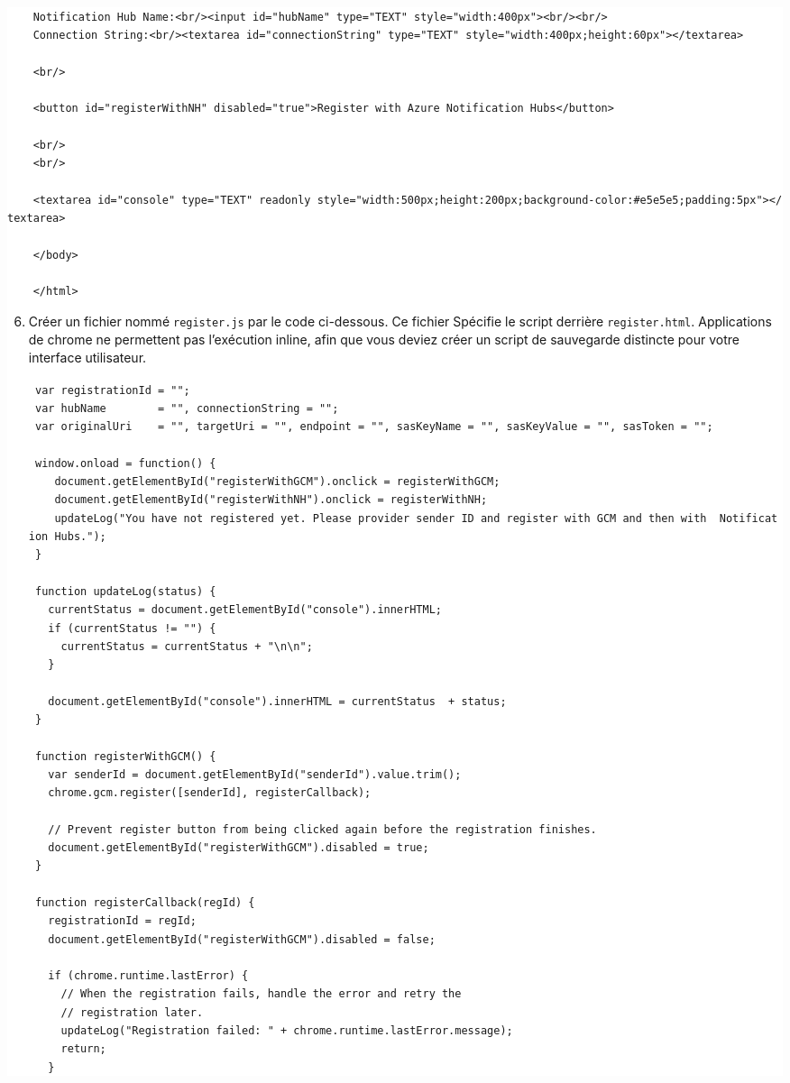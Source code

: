         Notification Hub Name:<br/><input id="hubName" type="TEXT" style="width:400px"><br/><br/>
        Connection String:<br/><textarea id="connectionString" type="TEXT" style="width:400px;height:60px"></textarea>

        <br/>

        <button id="registerWithNH" disabled="true">Register with Azure Notification Hubs</button>

        <br/>
        <br/>

        <textarea id="console" type="TEXT" readonly style="width:500px;height:200px;background-color:#e5e5e5;padding:5px"></textarea>

        </body>

        </html>

6. Créer un fichier nommé `register.js` par le code ci-dessous. Ce fichier Spécifie le script derrière `register.html`. Applications de chrome ne permettent pas l’exécution inline, afin que vous deviez créer un script de sauvegarde distincte pour votre interface utilisateur.

        var registrationId = "";
        var hubName        = "", connectionString = "";
        var originalUri    = "", targetUri = "", endpoint = "", sasKeyName = "", sasKeyValue = "", sasToken = "";

        window.onload = function() {
           document.getElementById("registerWithGCM").onclick = registerWithGCM;  
           document.getElementById("registerWithNH").onclick = registerWithNH;
           updateLog("You have not registered yet. Please provider sender ID and register with GCM and then with  Notification Hubs.");
        }

        function updateLog(status) {
          currentStatus = document.getElementById("console").innerHTML;
          if (currentStatus != "") {
            currentStatus = currentStatus + "\n\n";
          }

          document.getElementById("console").innerHTML = currentStatus  + status;
        }

        function registerWithGCM() {
          var senderId = document.getElementById("senderId").value.trim();
          chrome.gcm.register([senderId], registerCallback);

          // Prevent register button from being clicked again before the registration finishes.
          document.getElementById("registerWithGCM").disabled = true;
        }

        function registerCallback(regId) {
          registrationId = regId;
          document.getElementById("registerWithGCM").disabled = false;

          if (chrome.runtime.lastError) {
            // When the registration fails, handle the error and retry the
            // registration later.
            updateLog("Registration failed: " + chrome.runtime.lastError.message);
            return;
          }


[1]: ./media/notification-hubs-chrome-get-started/GoogleConsoleCreateProject.PNG
[2]: ./media/notification-hubs-chrome-get-started/GoogleProjectNumber.png
[3]: ./media/notification-hubs-chrome-get-started/EnableGCM.png
[4]: ./media/notification-hubs-chrome-get-started/CreateServerKey.png
[5]: ./media/notification-hubs-chrome-get-started/ServerKey.png
[6]: ./media/notification-hubs-chrome-get-started/CreateNH.png
[7]: ./media/notification-hubs-chrome-get-started/NHNamespace.png
[8]: ./media/notification-hubs-chrome-get-started/NamespaceConfigure.png
[9]: ./media/notification-hubs-chrome-get-started/NHConfigure.png
[10]: ./media/notification-hubs-chrome-get-started/NHConfigureGCM.png
[11]: ./media/notification-hubs-chrome-get-started/NHDashboard.png
[12]: ./media/notification-hubs-chrome-get-started/NHConnString.png
[13]: ./media/notification-hubs-chrome-get-started/ChromeNotification.png
[14]: ./media/notification-hubs-chrome-get-started/ChromeNotificationWindow.png
[15]: ./media/notification-hubs-chrome-get-started/ChromeApp.png
[16]: ./media/notification-hubs-chrome-get-started/ChromeExtensions.png
[17]: ./media/notification-hubs-chrome-get-started/ChromeLoadExtension.png
[18]: ./media/notification-hubs-chrome-get-started/ChromeAppLoaded.png
[19]: ./media/notification-hubs-chrome-get-started/ChromeAppGCM.png
[20]: ./media/notification-hubs-chrome-get-started/ChromeAppNH.png
[21]: ./media/notification-hubs-chrome-get-started/FinalFolderView.png
[Exemple de concentrateur de Notification de l’application de chrome]: https://github.com/Azure/azure-notificationhubs-samples/tree/master/PushToChromeApps
[Console Google Cloud]: http://cloud.google.com/console
[Azure Classic Portal]: https://manage.windowsazure.com/
[Vue d’ensemble des Hubs de notification]: notification-hubs-push-notification-overview.md
[Vue d’ensemble des applications de chrome]: https://developer.chrome.com/apps/about_apps
[Exemple d’application GCM chrome]: https://github.com/GoogleChrome/chrome-app-samples/tree/master/samples/gcm-notifications
[Installable Web Apps]: https://developers.google.com/chrome/apps/docs/
[Applications de chrome sur appareil Mobile]: https://developer.chrome.com/apps/chrome_apps_on_mobile
[Créer des API REST NH d’enregistrement]: http://msdn.microsoft.com/library/azure/dn223265.aspx
[bibliothèque de chiffrement js]: http://code.google.com/p/crypto-js/
[GCM with Chrome Apps]: https://developer.chrome.com/apps/cloudMessaging
[Google Cloud la messagerie pour Chrome]: https://developer.chrome.com/apps/cloudMessagingV1
[Notification Azure Hubs informer les utilisateurs]: notification-hubs-aspnet-backend-windows-dotnet-wns-notification.md
[Informations de dernière minute Notification Hubs Azure]: notification-hubs-windows-notification-dotnet-push-xplat-segmented-wns.md